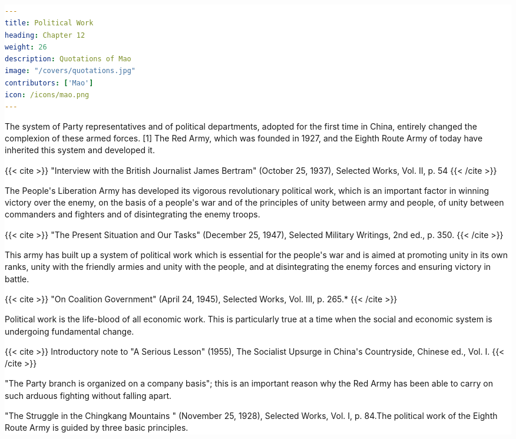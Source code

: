 ```yaml
---
title: Political Work
heading: Chapter 12
weight: 26
description: Quotations of Mao
image: "/covers/quotations.jpg"
contributors: ['Mao']
icon: /icons/mao.png
---
```



The system of Party representatives and of political departments, adopted for the first time in China, entirely changed the complexion of these armed forces. [1] The Red Army, which was founded in 1927, and the Eighth Route Army of today have inherited this system and developed it.

{{< cite >}}
"Interview with the British Journalist James Bertram" (October 25, 1937), Selected Works, Vol. II, p. 54
{{< /cite >}}

The People's Liberation Army has developed its vigorous revolutionary political work, which is an important factor in winning victory over the enemy, on the basis of a people's war and of the principles of unity between army and people, of unity between commanders and fighters and of
disintegrating the enemy troops.

{{< cite >}}
"The Present Situation and Our Tasks" (December 25, 1947), Selected Military Writings, 2nd ed., p. 350.
{{< /cite >}}

This army has built up a system of political work which is essential for the people's war and is aimed at promoting unity in its own ranks, unity with the friendly armies and unity with the people, and at disintegrating the enemy forces and ensuring victory in battle.


{{< cite >}}
"On Coalition Government" (April 24, 1945), Selected Works, Vol. III, p. 265.* 
{{< /cite >}}

Political work is the life-blood of all economic work. This is particularly true at a time when the social and economic system is undergoing fundamental change.

{{< cite >}}
Introductory note to "A Serious Lesson" (1955), The Socialist Upsurge in China's Countryside, Chinese ed., Vol. I.
{{< /cite >}}


"The Party branch is organized on a company basis"; this is an important
reason why the Red Army has been able to carry on such arduous fighting
without falling apart.

"The Struggle in the Chingkang Mountains " (November 25, 1928), Selected Works, Vol. I, p. 84.The political work of the Eighth Route Army is guided by three basic principles. 
